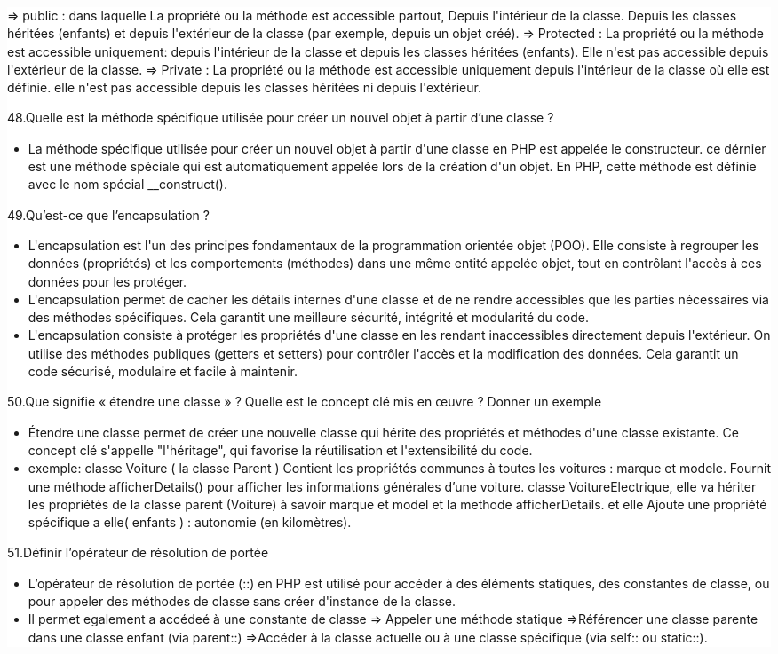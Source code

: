=> public : dans laquelle La propriété ou la méthode est accessible partout, Depuis l'intérieur de la classe.
  Depuis les classes héritées (enfants) et depuis l'extérieur de la classe (par exemple, depuis un objet créé).
=> Protected : La propriété ou la méthode est accessible uniquement: depuis l'intérieur de la classe et depuis les classes héritées (enfants).
  Elle n'est pas accessible depuis l'extérieur de la classe.
=> Private : La propriété ou la méthode est accessible uniquement depuis l'intérieur de la classe où elle est définie.
  elle n'est pas accessible depuis les classes héritées ni depuis l'extérieur.

48.Quelle est la méthode spécifique utilisée pour créer un nouvel objet à partir d’une classe ?
* La méthode spécifique utilisée pour créer un nouvel objet à partir d'une classe en PHP est appelée le constructeur.
  ce dérnier est une méthode spéciale qui est automatiquement appelée lors de la création d'un objet. 
  En PHP, cette méthode est définie avec le nom spécial __construct().

49.Qu’est-ce que l’encapsulation ?

* L'encapsulation est l'un des principes fondamentaux de la programmation orientée objet (POO). 
  Elle consiste à regrouper les données (propriétés) et les comportements (méthodes) dans une même entité appelée objet, 
  tout en contrôlant l'accès à ces données pour les protéger.
* L'encapsulation permet de cacher les détails internes d'une classe et de ne rendre accessibles que les parties nécessaires via des méthodes spécifiques. 
  Cela garantit une meilleure sécurité, intégrité et modularité du code.
* L'encapsulation consiste à protéger les propriétés d'une classe en les rendant inaccessibles directement depuis l'extérieur.
  On utilise des méthodes publiques (getters et setters) pour contrôler l'accès et la modification des données.
  Cela garantit un code sécurisé, modulaire et facile à maintenir.

50.Que signifie « étendre une classe » ? Quelle est le concept clé mis en œuvre ? Donner un exemple
* Étendre une classe permet de créer une nouvelle classe qui hérite des propriétés et méthodes d'une classe existante. 
  Ce concept clé s'appelle "l'héritage", qui favorise la réutilisation et l'extensibilité du code.
* exemple: classe Voiture ( la classe Parent ) Contient les propriétés communes à toutes les voitures : marque et modele.
 Fournit une méthode afficherDetails() pour afficher les informations générales d’une voiture.
 classe VoitureElectrique, elle va hériter les propriétés de la classe parent (Voiture) à savoir marque et model et la methode afficherDetails.
 et elle Ajoute une propriété spécifique a elle( enfants ) : autonomie (en kilomètres).

 
51.Définir l’opérateur de résolution de portée
* L’opérateur de résolution de portée (::) en PHP est utilisé pour accéder à des éléments statiques,
 des constantes de classe, ou pour appeler des méthodes de classe sans créer d'instance de la classe.
* Il permet egalement a accédeé à une constante de classe
=> Appeler une méthode statique
=>Référencer une classe parente dans une classe enfant (via parent::)
=>Accéder à la classe actuelle ou à une classe spécifique (via self:: ou static::).
